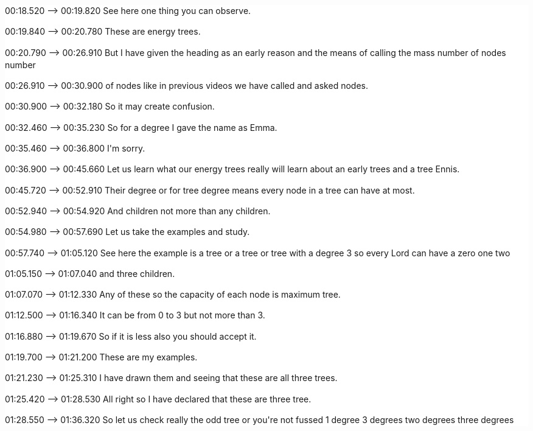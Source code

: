 00:18.520 --> 00:19.820
See here one thing you can observe.

00:19.840 --> 00:20.780
These are energy trees.

00:20.790 --> 00:26.910
But I have given the heading as an early reason and the means of calling the mass number of nodes number

00:26.910 --> 00:30.900
of nodes like in previous videos we have called and asked nodes.

00:30.900 --> 00:32.180
So it may create confusion.

00:32.460 --> 00:35.230
So for a degree I gave the name as Emma.

00:35.460 --> 00:36.800
I'm sorry.

00:36.900 --> 00:45.660
Let us learn what our energy trees really will learn about an early trees and a tree Ennis.

00:45.720 --> 00:52.910
Their degree or for tree degree means every node in a tree can have at most.

00:52.940 --> 00:54.920
And children not more than any children.

00:54.980 --> 00:57.690
Let us take the examples and study.

00:57.740 --> 01:05.120
See here the example is a tree or a tree or tree with a degree 3 so every Lord can have a zero one two

01:05.150 --> 01:07.040
and three children.

01:07.070 --> 01:12.330
Any of these so the capacity of each node is maximum tree.

01:12.500 --> 01:16.340
It can be from 0 to 3 but not more than 3.

01:16.880 --> 01:19.670
So if it is less also you should accept it.

01:19.700 --> 01:21.200
These are my examples.

01:21.230 --> 01:25.310
I have drawn them and seeing that these are all three trees.

01:25.420 --> 01:28.530
All right so I have declared that these are three tree.

01:28.550 --> 01:36.320
So let us check really the odd tree or you're not fussed 1 degree 3 degrees two degrees three degrees
